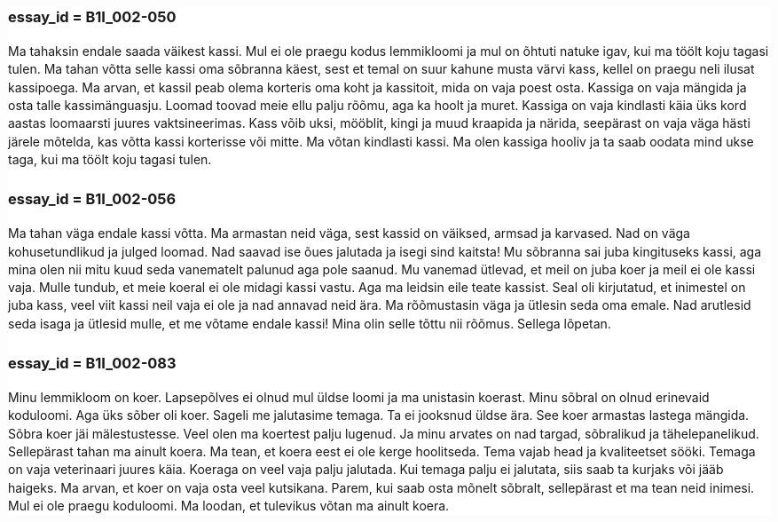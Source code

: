 ### essay_id = B1I_002-050
Ma tahaksin endale saada väikest kassi.
Mul ei ole praegu kodus lemmikloomi ja mul on õhtuti natuke igav, kui ma töölt koju tagasi tulen.
Ma tahan võtta selle kassi oma sõbranna käest, sest et temal on suur kahune musta värvi kass, kellel on praegu neli ilusat kassipoega.
Ma arvan, et kassil peab olema korteris oma koht ja kassitoit, mida on vaja poest osta.
Kassiga on vaja mängida ja osta talle kassimänguasju.
Loomad toovad meie ellu palju rõõmu, aga ka hoolt ja muret.
Kassiga on vaja kindlasti käia üks kord aastas loomaarsti juures vaktsineerimas.
Kass võib uksi, mööblit, kingi ja muud kraapida ja närida, seepärast on vaja väga hästi järele mõtelda, kas võtta kassi korterisse või mitte.
Ma võtan kindlasti kassi.
Ma olen kassiga hooliv ja ta saab oodata mind ukse taga, kui ma töölt koju tagasi tulen.

### essay_id = B1I_002-056
Ma tahan väga endale kassi võtta.
Ma armastan neid väga, sest kassid on väiksed, armsad ja karvased.
Nad on väga kohusetundlikud ja julged loomad.
Nad saavad ise õues jalutada ja isegi sind kaitsta!
Mu sõbranna sai juba kingituseks kassi, aga mina olen nii mitu kuud seda vanematelt palunud aga pole saanud.
Mu vanemad ütlevad, et meil on juba koer ja meil ei ole kassi vaja.
Mulle tundub, et meie koeral ei ole midagi kassi vastu.
Aga ma leidsin eile teate kassist.
Seal oli kirjutatud, et inimestel on juba kass, veel viit kassi neil vaja ei ole ja nad annavad neid ära.
Ma rõõmustasin väga ja ütlesin seda oma emale.
Nad arutlesid seda isaga ja ütlesid mulle, et me võtame endale kassi!
Mina olin selle tõttu nii rõõmus.
Sellega lõpetan.

### essay_id = B1I_002-083
Minu lemmikloom on koer.
Lapsepõlves ei olnud mul üldse loomi ja ma unistasin koerast.
Minu sõbral on olnud erinevaid koduloomi.
Aga üks sõber oli koer.
Sageli me jalutasime temaga.
Ta ei jooksnud üldse ära.
See koer armastas lastega mängida.
Sõbra koer jäi mälestustesse.
Veel olen ma koertest palju lugenud.
Ja minu arvates on nad targad, sõbralikud ja tähelepanelikud.
Sellepärast tahan ma ainult koera.
Ma tean, et koera eest ei ole kerge hoolitseda.
Tema vajab head ja kvaliteetset sööki.
Temaga on vaja veterinaari juures käia.
Koeraga on veel vaja palju jalutada.
Kui temaga palju ei jalutata, siis saab ta kurjaks või jääb haigeks.
Ma arvan, et koer on vaja osta veel kutsikana.
Parem, kui saab osta mõnelt sõbralt, sellepärast et ma tean neid inimesi.
Mul ei ole praegu koduloomi.
Ma loodan, et tulevikus võtan ma ainult koera.
